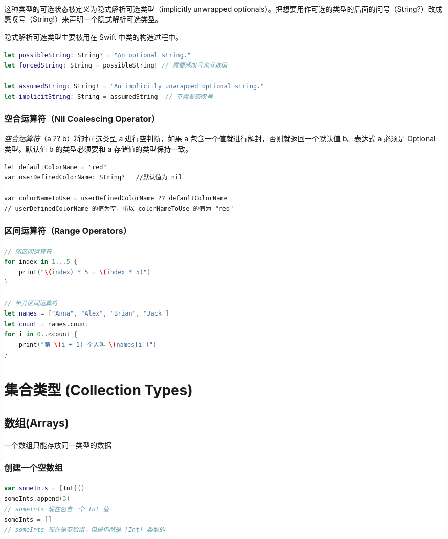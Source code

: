 这种类型的可选状态被定义为隐式解析可选类型（implicitly unwrapped optionals）。把想要用作可选的类型的后面的问号（String?）改成感叹号（String!）来声明一个隐式解析可选类型。

隐式解析可选类型主要被用在 Swift 中类的构造过程中。

```swift
let possibleString: String? = "An optional string."
let forcedString: String = possibleString! // 需要感叹号来获取值

let assumedString: String! = "An implicitly unwrapped optional string."
let implicitString: String = assumedString  // 不需要感叹号
```

### 空合运算符（Nil Coalescing Operator）

*空合运算符*（a ?? b）将对可选类型 a 进行空判断，如果 a 包含一个值就进行解封，否则就返回一个默认值 b。表达式 a 必须是 Optional 类型。默认值 b 的类型必须要和 a 存储值的类型保持一致。

```swif
let defaultColorName = "red"
var userDefinedColorName: String?   //默认值为 nil

var colorNameToUse = userDefinedColorName ?? defaultColorName
// userDefinedColorName 的值为空，所以 colorNameToUse 的值为 "red"
```

### 区间运算符（Range Operators）

```swift
// 闭区间运算符
for index in 1...5 {
    print("\(index) * 5 = \(index * 5)")
}

// 半开区间运算符
let names = ["Anna", "Alex", "Brian", "Jack"]
let count = names.count
for i in 0..<count {
    print("第 \(i + 1) 个人叫 \(names[i])")
}
```

# 集合类型 (Collection Types)

## 数组(Arrays)

一个数组只能存放同一类型的数据

### 创建一个空数组

```swift
var someInts = [Int]()
someInts.append(3)
// someInts 现在包含一个 Int 值
someInts = []
// someInts 现在是空数组，但是仍然是 [Int] 类型的
```
